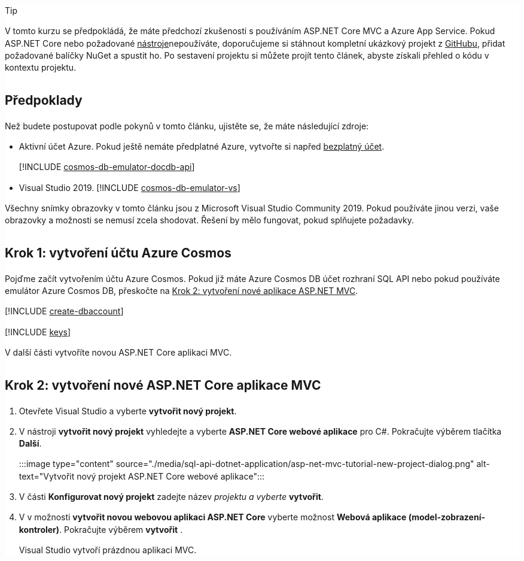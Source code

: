 > [!TIP]
> V tomto kurzu se předpokládá, že máte předchozí zkušenosti s používáním ASP.NET Core MVC a Azure App Service. Pokud ASP.NET Core nebo požadované [nástroje](#prerequisites)nepoužíváte, doporučujeme si stáhnout kompletní ukázkový projekt z [GitHubu][GitHub], přidat požadované balíčky NuGet a spustit ho. Po sestavení projektu si můžete projít tento článek, abyste získali přehled o kódu v kontextu projektu.

## <a name="prerequisites"></a><a name="prerequisites"></a>Předpoklady

Než budete postupovat podle pokynů v tomto článku, ujistěte se, že máte následující zdroje:

* Aktivní účet Azure. Pokud ještě nemáte předplatné Azure, vytvořte si napřed [bezplatný účet](https://azure.microsoft.com/free/?WT.mc_id=A261C142F).

  [!INCLUDE [cosmos-db-emulator-docdb-api](../../includes/cosmos-db-emulator-docdb-api.md)]

* Visual Studio 2019. [!INCLUDE [cosmos-db-emulator-vs](../../includes/cosmos-db-emulator-vs.md)]  

Všechny snímky obrazovky v tomto článku jsou z Microsoft Visual Studio Community 2019. Pokud používáte jinou verzi, vaše obrazovky a možnosti se nemusí zcela shodovat. Řešení by mělo fungovat, pokud splňujete požadavky.

## <a name="step-1-create-an-azure-cosmos-account"></a><a name="create-an-azure-cosmos-account"></a>Krok 1: vytvoření účtu Azure Cosmos

Pojďme začít vytvořením účtu Azure Cosmos. Pokud již máte Azure Cosmos DB účet rozhraní SQL API nebo pokud používáte emulátor Azure Cosmos DB, přeskočte na [Krok 2: vytvoření nové aplikace ASP.NET MVC](#create-a-new-mvc-application).

[!INCLUDE [create-dbaccount](../../includes/cosmos-db-create-dbaccount.md)]

[!INCLUDE [keys](../../includes/cosmos-db-keys.md)]

V další části vytvoříte novou ASP.NET Core aplikaci MVC.

## <a name="step-2-create-a-new-aspnet-core-mvc-application"></a><a name="create-a-new-mvc-application"></a>Krok 2: vytvoření nové ASP.NET Core aplikace MVC

1. Otevřete Visual Studio a vyberte **vytvořit nový projekt**.

1. V nástroji **vytvořit nový projekt** vyhledejte a vyberte **ASP.NET Core webové aplikace** pro C#. Pokračujte výběrem tlačítka **Další**.

   :::image type="content" source="./media/sql-api-dotnet-application/asp-net-mvc-tutorial-new-project-dialog.png" alt-text="Vytvořit nový projekt ASP.NET Core webové aplikace":::

1. V části **Konfigurovat nový projekt** zadejte název *projektu a vyberte* **vytvořit**.

1. V v možnosti **vytvořit novou webovou aplikaci ASP.NET Core** vyberte možnost **Webová aplikace (model-zobrazení-kontroler)**. Pokračujte výběrem **vytvořit** .

   Visual Studio vytvoří prázdnou aplikaci MVC.


[Visual Studio Express]: https://www.visualstudio.com/products/visual-studio-express-vs.aspx
[Microsoft Web Platform Installer]: https://www.microsoft.com/web/downloads/platform.aspx
[Preventing Cross-Site Request Forgery]: /aspnet/web-api/overview/security/preventing-cross-site-request-forgery-csrf-attacks
[Basic CRUD Operations in ASP.NET MVC]: /aspnet/mvc/overview/getting-started/getting-started-with-ef-using-mvc/implementing-basic-crud-functionality-with-the-entity-framework-in-asp-net-mvc-application
[GitHub]: https://github.com/Azure-Samples/cosmos-dotnet-core-todo-app
